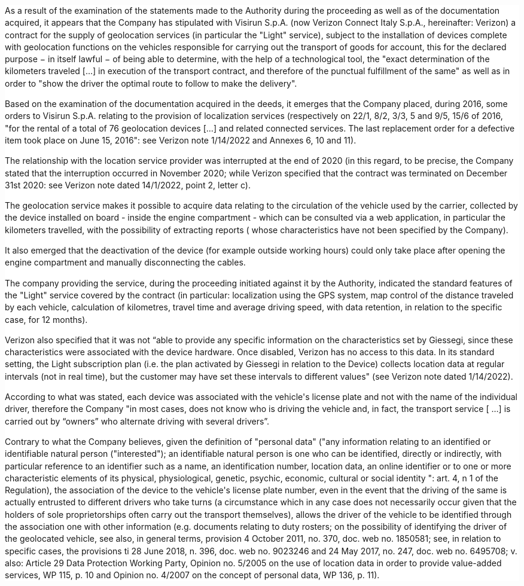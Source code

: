 As a result of the examination of the statements made to the Authority during the proceeding as well as of the documentation acquired, it appears that the Company has stipulated with Visirun S.p.A. (now Verizon Connect Italy S.p.A., hereinafter: Verizon) a contract for the supply of geolocation services (in particular the "Light" service), subject to the installation of devices complete with geolocation functions on the vehicles responsible for carrying out the transport of goods for account, this for the declared purpose − in itself lawful − of being able to determine, with the help of a technological tool, the "exact determination of the kilometers traveled \[...\] in execution of the transport contract, and therefore of the punctual fulfillment of the same" as well as in order to "show the driver the optimal route to follow to make the delivery".

Based on the examination of the documentation acquired in the deeds, it emerges that the Company placed, during 2016, some orders to Visirun S.p.A. relating to the provision of localization services (respectively on 22/1, 8/2, 3/3, 5 and 9/5, 15/6 of 2016, "for the rental of a total of 76 geolocation devices \[...\] and related connected services. The last replacement order for a defective item took place on June 15, 2016": see Verizon note 1/14/2022 and Annexes 6, 10 and 11).

The relationship with the location service provider was interrupted at the end of 2020 (in this regard, to be precise, the Company stated that the interruption occurred in November 2020; while Verizon specified that the contract was terminated on December 31st 2020: see Verizon note dated 14/1/2022, point 2, letter c).

The geolocation service makes it possible to acquire data relating to the circulation of the vehicle used by the carrier, collected by the device installed on board - inside the engine compartment - which can be consulted via a web application, in particular the kilometers travelled, with the possibility of extracting reports ( whose characteristics have not been specified by the Company).

It also emerged that the deactivation of the device (for example outside working hours) could only take place after opening the engine compartment and manually disconnecting the cables.

The company providing the service, during the proceeding initiated against it by the Authority, indicated the standard features of the "Light" service covered by the contract (in particular: localization using the GPS system, map control of the distance traveled by each vehicle, calculation of kilometres, travel time and average driving speed, with data retention, in relation to the specific case, for 12 months).

Verizon also specified that it was not “able to provide any specific information on the characteristics set by Giessegi, since these characteristics were associated with the device hardware. Once disabled, Verizon has no access to this data. In its standard setting, the Light subscription plan (i.e. the plan activated by Giessegi in relation to the Device) collects location data at regular intervals (not in real time), but the customer may have set these intervals to different values" (see Verizon note dated 1/14/2022).

According to what was stated, each device was associated with the vehicle's license plate and not with the name of the individual driver, therefore the Company "in most cases, does not know who is driving the vehicle and, in fact, the transport service \[ …\] is carried out by “owners” who alternate driving with several drivers”.

Contrary to what the Company believes, given the definition of "personal data" ("any information relating to an identified or identifiable natural person ("interested"); an identifiable natural person is one who can be identified, directly or indirectly, with particular reference to an identifier such as a name, an identification number, location data, an online identifier or to one or more characteristic elements of its physical, physiological, genetic, psychic, economic, cultural or social identity ": art. 4, n 1 of the Regulation), the association of the device to the vehicle's license plate number, even in the event that the driving of the same is actually entrusted to different drivers who take turns (a circumstance which in any case does not necessarily occur given that the holders of sole proprietorships often carry out the transport themselves), allows the driver of the vehicle to be identified through the association one with other information (e.g. documents relating to duty rosters; on the possibility of identifying the driver of the geolocated vehicle, see also, in general terms, provision 4 October 2011, no. 370, doc. web no. 1850581; see, in relation to specific cases, the provisions ti 28 June 2018, n. 396, doc. web no. 9023246 and 24 May 2017, no. 247, doc. web no. 6495708; v. also: Article 29 Data Protection Working Party, Opinion no. 5/2005 on the use of location data in order to provide value-added services, WP 115, p. 10 and Opinion no. 4/2007 on the concept of personal data, WP 136, p. 11).
